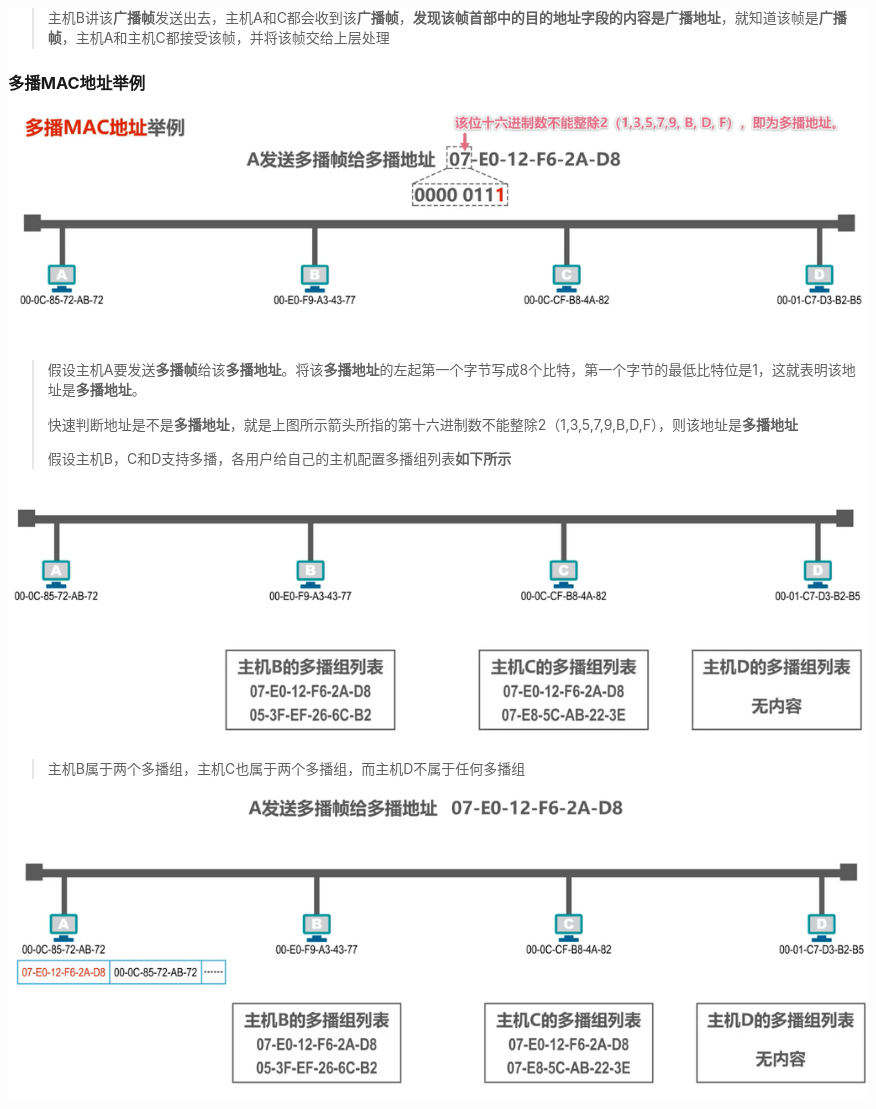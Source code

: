 > 主机B讲该**广播帧**发送出去，主机A和C都会收到该**广播帧**，**发现该帧首部中的目的地址字段的内容是广播地址**，就知道该帧是**广播帧**，主机A和主机C都接受该帧，并将该帧交给上层处理



### 多播MAC地址举例

![image-20201014232714791](/assets/images/CN-Notes-HUSE/0x003/image-20201014232714791.png)

> 假设主机A要发送**多播帧**给该**多播地址**。将该**多播地址**的左起第一个字节写成8个比特，第一个字节的最低比特位是1，这就表明该地址是**多播地址**。
>
> 快速判断地址是不是**多播地址**，就是上图所示箭头所指的第十六进制数不能整除2（1,3,5,7,9,B,D,F），则该地址是**多播地址**
>
> 假设主机B，C和D支持多播，各用户给自己的主机配置多播组列表**如下所示**

![image-20201015001243584](/assets/images/CN-Notes-HUSE/0x003/image-20201015001243584.png)

> 主机B属于两个多播组，主机C也属于两个多播组，而主机D不属于任何多播组

![image-20201015001535528](/assets/images/CN-Notes-HUSE/0x003/image-20201015001535528.png)

